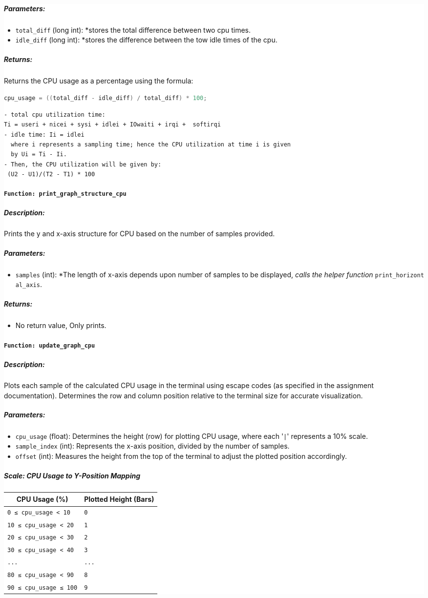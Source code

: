 ##### Parameters:
- `total_diff` (long int): *stores the total difference between two cpu times.
- `idle_diff` (long int): *stores the difference between the tow idle times of the cpu.

##### Returns:
Returns the CPU usage as a percentage using the formula:
```c
cpu_usage = ((total_diff - idle_diff) / total_diff) * 100;
```
	- total cpu utilization time: 
    Ti = useri + nicei + sysi + idlei + IOwaiti + irqi +  softirqi
	- idle time: Ii = idlei
	  where i represents a sampling time; hence the CPU utilization at time i is given
	  by Ui = Ti - Ii.
	- Then, the CPU utilization will be given by: 
     (U2 - U1)/(T2 - T1) * 100


#### `Function: print_graph_structure_cpu`

##### Description:
Prints the y and x-axis structure for CPU based on the number of
samples provided.

##### Parameters:
- `samples` (int): *The length of x-axis depends upon number of samples to be displayed,
*calls the helper function* `print_horizontal_axis`.

##### Returns:
- No return value, Only prints.

#### `Function: update_graph_cpu`

##### Description:
Plots each sample of the calculated CPU usage in the terminal using escape codes 
(as specified in the assignment documentation). Determines the row and column 
position relative to the terminal size for accurate visualization.

##### Parameters:
- `cpu_usage` (float): Determines the height (row) for plotting CPU usage, 
where each '`|`' represents a 10% scale.
- `sample_index` (int): Represents the x-axis position, divided by the 
number of samples.
- `offset` (int): Measures the height from the top of the terminal to 
adjust the plotted position accordingly.

##### Scale: CPU Usage to Y-Position Mapping
| CPU Usage (%)         | Plotted Height (Bars) |
|-----------------------|----------------------|
| `0 ≤ cpu_usage < 10`  | `0`  |
| `10 ≤ cpu_usage < 20` | `1`  |
| `20 ≤ cpu_usage < 30` | `2`  |
| `30 ≤ cpu_usage < 40` | `3`  |
| `...`                | `...` |
| `80 ≤ cpu_usage < 90` | `8`  |
| `90 ≤ cpu_usage ≤ 100` | `9`  |
